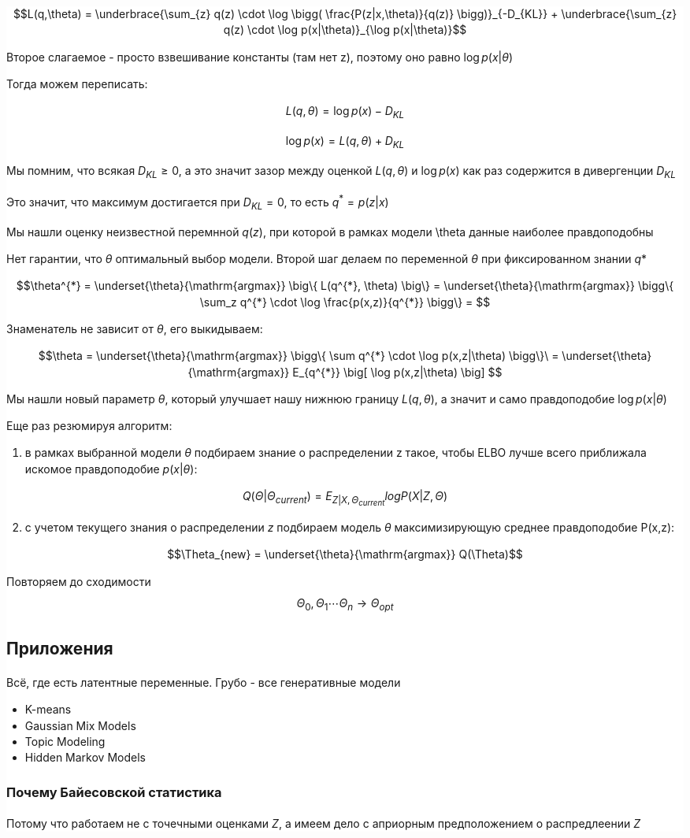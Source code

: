 $$L(q,\theta) = \underbrace{\sum_{z} q(z) \cdot \log \bigg( \frac{P(z|x,\theta)}{q(z)} \bigg)}_{-D_{KL}} + \underbrace{\sum_{z} q(z) \cdot \log  p(x|\theta)}_{\log p(x|\theta)}$$

Второе слагаемое - просто взвешивание константы (там нет z), поэтому оно равно $\log p(x|\theta)$

Тогда можем переписать:

$$L(q, \theta) = \log p(x) - D_{KL} $$

$$\log p(x) = L(q, \theta) + D_{KL} $$

Мы помним, что всякая $D_{KL} \geqslant 0$, а это значит зазор между оценкой $L(q,\theta)$ и $\log p(x)$ как раз содержится в дивергенции $D_{KL}$

Это значит, что максимум достигается при $D_{KL} = 0$, то есть $q^{*} = p(z|x)$

Мы нашли оценку неизвестной перемнной $q(z)$, при которой в рамках модели \theta данные наиболее правдоподобны

Нет гарантии, что $\theta$ оптимальный выбор модели. Второй шаг делаем по переменной $\theta$ при фиксированном знании $q*$

$$\theta^{*} = \underset{\theta}{\mathrm{argmax}} \big\{ L(q^{*}, \theta) \big\} = \underset{\theta}{\mathrm{argmax}} \bigg\{ \sum_z q^{*} \cdot \log \frac{p(x,z)}{q^{*}} \bigg\} = $$

Знаменатель не зависит от $\theta$, его выкидываем:

$$\theta = \underset{\theta}{\mathrm{argmax}} \bigg\{ \sum q^{*} \cdot \log p(x,z|\theta) \bigg\}\ = \underset{\theta}{\mathrm{argmax}} E_{q^{*}} \big[ \log p(x,z|\theta) \big] $$

Мы нашли новый параметр $\theta$, который улучшает нашу нижнюю границу $L(q, \theta)$, а значит и само правдоподобие $\log p(x|\theta)$

Еще раз резюмируя алгоритм:

 1) в рамках выбранной модели $\theta$ подбираем знание о распределении z такое, чтобы ELBO лучше всего приближала искомое правдоподобие $p(x|\theta)$: 

$$Q(\Theta|\Theta_{current}) = E_{Z|X,\Theta_{current}} logP(X|Z,\Theta)$$

2) с учетом текущего знания о распределении $z$ подбираем модель $\theta$ максимизирующую среднее правдоподобие P(x,z): 

$$\Theta_{new} = \underset{\theta}{\mathrm{argmax}} Q(\Theta)$$

Повторяем до сходимости $$\Theta_0, \Theta_1 \cdots \Theta_n \rightarrow \Theta_{opt}$$



## Приложения
Всё, где есть латентные переменные. Грубо - все генеративные модели
- K-means
- Gaussian Mix Models
- Topic Modeling
- Hidden Markov Models

### Почему Байесовской статистика

Потому что работаем не с точечными оценками $Z$, а имеем дело с априорным предположением о распредлеении $Z$
